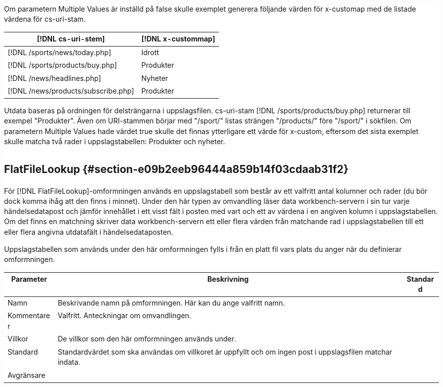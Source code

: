 Om parametern Multiple Values är inställd på false skulle exemplet generera följande värden för x-customap med de listade värdena för cs-uri-stam.

| [!DNL cs-uri-stem] | [!DNL x-custommap] |
|---|---|
| [!DNL /sports/news/today.php] | Idrott |
| [!DNL /sports/products/buy.php] | Produkter |
| [!DNL /news/headlines.php] | Nyheter |
| [!DNL /news/products/subscribe.php] | Produkter |

Utdata baseras på ordningen för delsträngarna i uppslagsfilen. cs-uri-stam [!DNL /sports/products/buy.php] returnerar till exempel &quot;Produkter&quot;. Även om URI-stammen börjar med &quot;/sport/&quot; listas strängen &quot;/products/&quot; före &quot;/sport/&quot; i sökfilen. Om parametern Multiple Values hade värdet true skulle det finnas ytterligare ett värde för x-custom, eftersom det sista exemplet skulle matcha två rader i uppslagstabellen: Produkter och nyheter.

## FlatFileLookup {#section-e09b2eeb96444a859b14f03cdaab31f2}

För [!DNL FlatFileLookup]-omformningen används en uppslagstabell som består av ett valfritt antal kolumner och rader (du bör dock komma ihåg att den finns i minnet). Under den här typen av omvandling läser data workbench-servern i sin tur varje händelsedatapost och jämför innehållet i ett visst fält i posten med vart och ett av värdena i en angiven kolumn i uppslagstabellen. Om det finns en matchning skriver data workbench-servern ett eller flera värden från matchande rad i uppslagstabellen till ett eller flera angivna utdatafält i händelsedataposten.

Uppslagstabellen som används under den här omformningen fylls i från en platt fil vars plats du anger när du definierar omformningen.

<table id="table_772B8ABF3B44493F99069010DDB5F77A"> 
 <thead> 
  <tr> 
   <th colname="col1" class="entry"> Parameter </th> 
   <th colname="col2" class="entry"> Beskrivning </th> 
   <th colname="col3" class="entry"> Standard </th> 
  </tr> 
 </thead>
 <tbody> 
  <tr> 
   <td colname="col1"> Namn </td> 
   <td colname="col2"> Beskrivande namn på omformningen. Här kan du ange valfritt namn. </td> 
   <td colname="col3"> </td> 
  </tr> 
  <tr> 
   <td colname="col1"> Kommentarer </td> 
   <td colname="col2"> Valfritt. Anteckningar om omvandlingen. </td> 
   <td colname="col3"> </td> 
  </tr> 
  <tr> 
   <td colname="col1"> Villkor </td> 
   <td colname="col2"> De villkor som den här omformningen används under. </td> 
   <td colname="col3"> </td> 
  </tr> 
  <tr> 
   <td colname="col1"> Standard </td> 
   <td colname="col2"> Standardvärdet som ska användas om villkoret är uppfyllt och om ingen post i uppslagsfilen matchar indata. </td> 
   <td colname="col3"> </td> 
  </tr> 
  <tr> 
   <td colname="col1"> Avgränsare </td> 